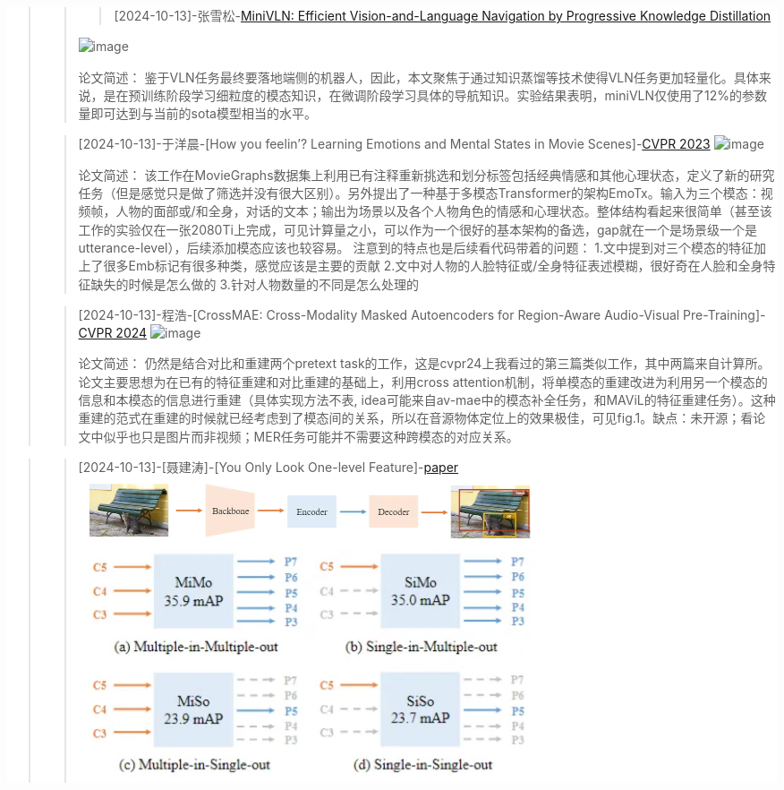 >
> > > [2024-10-13]-张雪松-[MiniVLN: Efficient Vision-and-Language Navigation by Progressive Knowledge Distillation](https://arxiv.org/pdf/2409.18800)
> > <img width="512" alt="image" src="https://github.com/user-attachments/assets/6f4d4ef9-2b1a-48fd-a0fb-c40fbe6af7fa">
> > 
> > 论文简述：
> > 鉴于VLN任务最终要落地端侧的机器人，因此，本文聚焦于通过知识蒸馏等技术使得VLN任务更加轻量化。具体来说，是在预训练阶段学习细粒度的模态知识，在微调阶段学习具体的导航知识。实验结果表明，miniVLN仅使用了12%的参数量即可达到与当前的sota模型相当的水平。
>
> > [2024-10-13]-于洋晨-[How you feelin’? Learning Emotions and Mental States in Movie Scenes]-[CVPR 2023](https://openaccess.thecvf.com/content/CVPR2023/html/Srivastava_How_You_Feelin_Learning_Emotions_and_Mental_States_in_Movie_CVPR_2023_paper.html)
> > <img width="512" alt="image" src="https://github.com/yyc-hfut/PaperReading/blob/main/EmoTx.jpg">
> >
> > 论文简述：
> > 该工作在MovieGraphs数据集上利用已有注释重新挑选和划分标签包括经典情感和其他心理状态，定义了新的研究任务（但是感觉只是做了筛选并没有很大区别）。另外提出了一种基于多模态Transformer的架构EmoTx。输入为三个模态：视频帧，人物的面部或/和全身，对话的文本；输出为场景以及各个人物角色的情感和心理状态。整体结构看起来很简单（甚至该工作的实验仅在一张2080Ti上完成，可见计算量之小，可以作为一个很好的基本架构的备选，gap就在一个是场景级一个是utterance-level），后续添加模态应该也较容易。
> > 注意到的特点也是后续看代码带着的问题：
> > 1.文中提到对三个模态的特征加上了很多Emb标记有很多种类，感觉应该是主要的贡献
> > 2.文中对人物的人脸特征或/全身特征表述模糊，很好奇在人脸和全身特征缺失的时候是怎么做的
> > 3.针对人物数量的不同是怎么处理的
> 
> 
> > [2024-10-13]-程浩-[CrossMAE: Cross-Modality Masked Autoencoders for Region-Aware Audio-Visual Pre-Training]-[CVPR 2024](https://openaccess.thecvf.com/content/CVPR2024/papers/Guo_CrossMAE_Cross-Modality_Masked_Autoencoders_for_Region-Aware_Audio-Visual_Pre-Training_CVPR_2024_paper.pdf)
> > <img width="512" alt="image" src="https://github.com/user-attachments/assets/b27d052f-72d9-465f-b757-85cd8bfade64">
> >
> > 论文简述：
> > 仍然是结合对比和重建两个pretext task的工作，这是cvpr24上我看过的第三篇类似工作，其中两篇来自计算所。论文主要思想为在已有的特征重建和对比重建的基础上，利用cross attention机制，将单模态的重建改进为利用另一个模态的信息和本模态的信息进行重建（具体实现方法不表, idea可能来自av-mae中的模态补全任务，和MAViL的特征重建任务）。这种重建的范式在重建的时候就已经考虑到了模态间的关系，所以在音源物体定位上的效果极佳，可见fig.1。缺点：未开源；看论文中似乎也只是图片而非视频；MER任务可能并不需要这种跨模态的对应关系。

> > [2024-10-13]-[聂建涛]-[You Only Look One-level Feature]-[paper](https://openaccess.thecvf.com/content/CVPR2021/papers/Chen_You_Only_Look_One-Level_Feature_CVPR_2021_paper.pdf)
> > <img width="512" alt="image" src="https://github.com/ReadingPapers/Report/blob/main/Images/You%20Only%20Look%20One-level%20Feature%20(1).png">
> > <img width="512" alt="image" src="https://github.com/ReadingPapers/Report/blob/main/Images/You%20Only%20Look%20One-level%20Feature%20(2).png">
> >